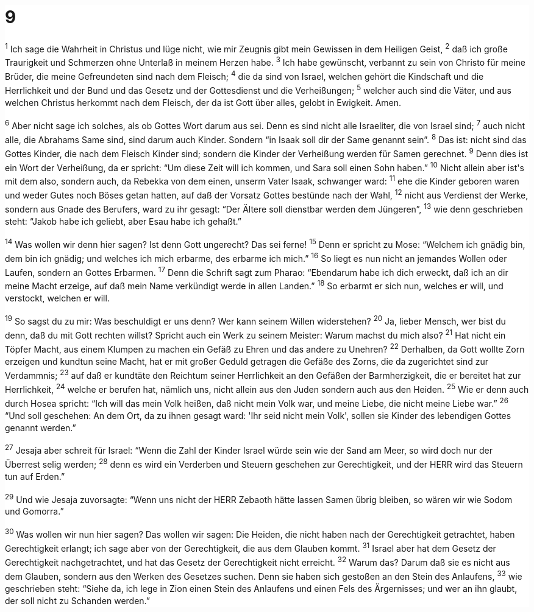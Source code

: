 # 9 
<sup>1</sup> Ich sage die Wahrheit in Christus und lüge nicht, wie mir Zeugnis gibt mein Gewissen in dem Heiligen Geist, <sup>2</sup> daß ich große Traurigkeit und Schmerzen ohne Unterlaß in meinem Herzen habe. <sup>3</sup> Ich habe gewünscht, verbannt zu sein von Christo für meine Brüder, die meine Gefreundeten sind nach dem Fleisch; <sup>4</sup> die da sind von Israel, welchen gehört die Kindschaft und die Herrlichkeit und der Bund und das Gesetz und der Gottesdienst und die Verheißungen; <sup>5</sup> welcher auch sind die Väter, und aus welchen Christus herkommt nach dem Fleisch, der da ist Gott über alles, gelobt in Ewigkeit. Amen. 

<sup>6</sup> Aber nicht sage ich solches, als ob Gottes Wort darum aus sei. Denn es sind nicht alle Israeliter, die von Israel sind; <sup>7</sup> auch nicht alle, die Abrahams Same sind, sind darum auch Kinder. Sondern “in Isaak soll dir der Same genannt sein”. <sup>8</sup> Das ist: nicht sind das Gottes Kinder, die nach dem Fleisch Kinder sind; sondern die Kinder der Verheißung werden für Samen gerechnet. <sup>9</sup> Denn dies ist ein Wort der Verheißung, da er spricht: “Um diese Zeit will ich kommen, und Sara soll einen Sohn haben.” <sup>10</sup> Nicht allein aber ist's mit dem also, sondern auch, da Rebekka von dem einen, unserm Vater Isaak, schwanger ward: <sup>11</sup> ehe die Kinder geboren waren und weder Gutes noch Böses getan hatten, auf daß der Vorsatz Gottes bestünde nach der Wahl, <sup>12</sup> nicht aus Verdienst der Werke, sondern aus Gnade des Berufers, ward zu ihr gesagt: “Der Ältere soll dienstbar werden dem Jüngeren”, <sup>13</sup> wie denn geschrieben steht: “Jakob habe ich geliebt, aber Esau habe ich gehaßt.” 

<sup>14</sup> Was wollen wir denn hier sagen? Ist denn Gott ungerecht? Das sei ferne! <sup>15</sup> Denn er spricht zu Mose: “Welchem ich gnädig bin, dem bin ich gnädig; und welches ich mich erbarme, des erbarme ich mich.” <sup>16</sup> So liegt es nun nicht an jemandes Wollen oder Laufen, sondern an Gottes Erbarmen. <sup>17</sup> Denn die Schrift sagt zum Pharao: “Ebendarum habe ich dich erweckt, daß ich an dir meine Macht erzeige, auf daß mein Name verkündigt werde in allen Landen.” <sup>18</sup> So erbarmt er sich nun, welches er will, und verstockt, welchen er will. 

<sup>19</sup> So sagst du zu mir: Was beschuldigt er uns denn? Wer kann seinem Willen widerstehen? <sup>20</sup> Ja, lieber Mensch, wer bist du denn, daß du mit Gott rechten willst? Spricht auch ein Werk zu seinem Meister: Warum machst du mich also? <sup>21</sup> Hat nicht ein Töpfer Macht, aus einem Klumpen zu machen ein Gefäß zu Ehren und das andere zu Unehren? <sup>22</sup> Derhalben, da Gott wollte Zorn erzeigen und kundtun seine Macht, hat er mit großer Geduld getragen die Gefäße des Zorns, die da zugerichtet sind zur Verdammnis; <sup>23</sup> auf daß er kundtäte den Reichtum seiner Herrlichkeit an den Gefäßen der Barmherzigkeit, die er bereitet hat zur Herrlichkeit, <sup>24</sup> welche er berufen hat, nämlich uns, nicht allein aus den Juden sondern auch aus den Heiden. <sup>25</sup> Wie er denn auch durch Hosea spricht: “Ich will das mein Volk heißen, daß nicht mein Volk war, und meine Liebe, die nicht meine Liebe war.” <sup>26</sup> “Und soll geschehen: An dem Ort, da zu ihnen gesagt ward: 'Ihr seid nicht mein Volk', sollen sie Kinder des lebendigen Gottes genannt werden.” 

<sup>27</sup> Jesaja aber schreit für Israel: “Wenn die Zahl der Kinder Israel würde sein wie der Sand am Meer, so wird doch nur der Überrest selig werden; <sup>28</sup> denn es wird ein Verderben und Steuern geschehen zur Gerechtigkeit, und der HERR wird das Steuern tun auf Erden.” 

<sup>29</sup> Und wie Jesaja zuvorsagte: “Wenn uns nicht der HERR Zebaoth hätte lassen Samen übrig bleiben, so wären wir wie Sodom und Gomorra.” 

<sup>30</sup> Was wollen wir nun hier sagen? Das wollen wir sagen: Die Heiden, die nicht haben nach der Gerechtigkeit getrachtet, haben Gerechtigkeit erlangt; ich sage aber von der Gerechtigkeit, die aus dem Glauben kommt. <sup>31</sup> Israel aber hat dem Gesetz der Gerechtigkeit nachgetrachtet, und hat das Gesetz der Gerechtigkeit nicht erreicht. <sup>32</sup> Warum das? Darum daß sie es nicht aus dem Glauben, sondern aus den Werken des Gesetzes suchen. Denn sie haben sich gestoßen an den Stein des Anlaufens, <sup>33</sup> wie geschrieben steht: “Siehe da, ich lege in Zion einen Stein des Anlaufens und einen Fels des Ärgernisses; und wer an ihn glaubt, der soll nicht zu Schanden werden.” 
